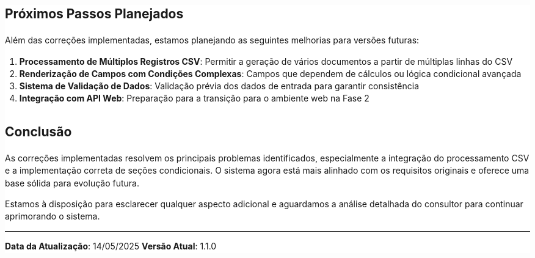 ## Próximos Passos Planejados

Além das correções implementadas, estamos planejando as seguintes melhorias para versões futuras:

1. **Processamento de Múltiplos Registros CSV**: Permitir a geração de vários documentos a partir de múltiplas linhas do CSV
2. **Renderização de Campos com Condições Complexas**: Campos que dependem de cálculos ou lógica condicional avançada
3. **Sistema de Validação de Dados**: Validação prévia dos dados de entrada para garantir consistência
4. **Integração com API Web**: Preparação para a transição para o ambiente web na Fase 2

## Conclusão

As correções implementadas resolvem os principais problemas identificados, especialmente a integração do processamento CSV e a implementação correta de seções condicionais. O sistema agora está mais alinhado com os requisitos originais e oferece uma base sólida para evolução futura.

Estamos à disposição para esclarecer qualquer aspecto adicional e aguardamos a análise detalhada do consultor para continuar aprimorando o sistema.

---

**Data da Atualização**: 14/05/2025
**Versão Atual**: 1.1.0 